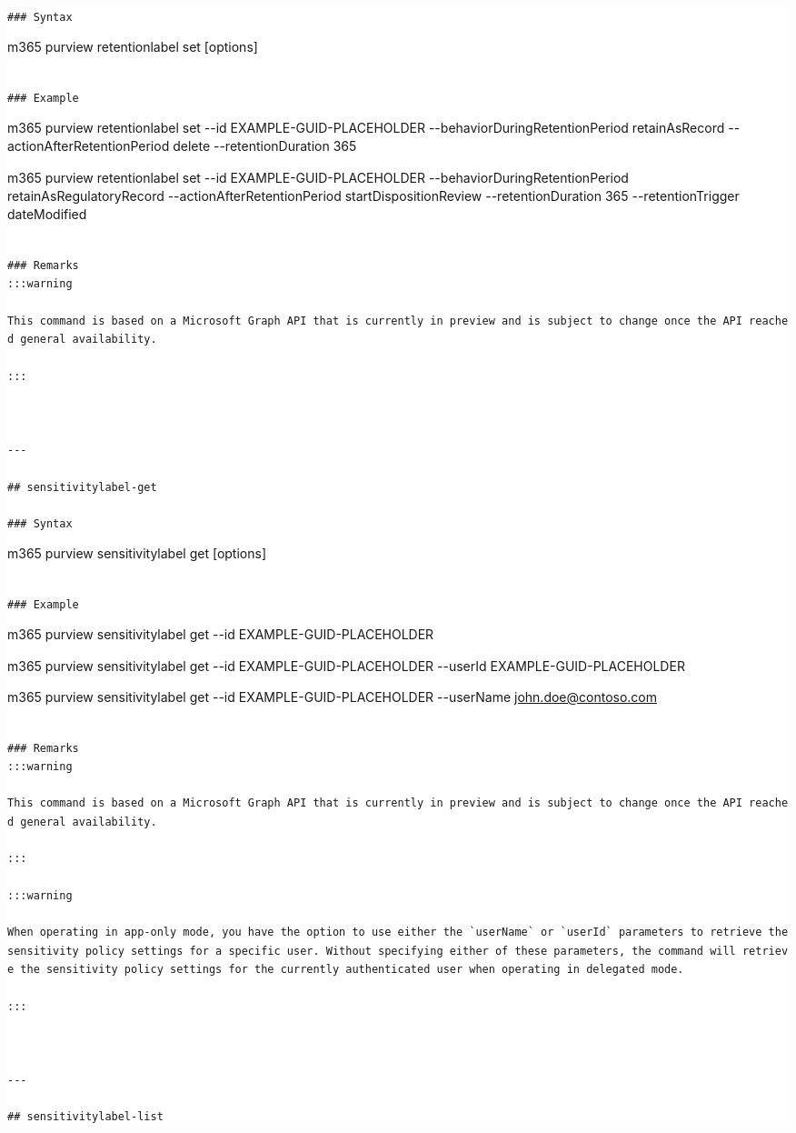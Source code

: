 ```
### Syntax
```
m365 purview retentionlabel set [options]
```

### Example
```
m365 purview retentionlabel set --id EXAMPLE-GUID-PLACEHOLDER --behaviorDuringRetentionPeriod retainAsRecord --actionAfterRetentionPeriod delete --retentionDuration 365

m365 purview retentionlabel set --id EXAMPLE-GUID-PLACEHOLDER --behaviorDuringRetentionPeriod retainAsRegulatoryRecord --actionAfterRetentionPeriod startDispositionReview --retentionDuration 365 --retentionTrigger dateModified

```

### Remarks
:::warning

This command is based on a Microsoft Graph API that is currently in preview and is subject to change once the API reached general availability.

:::



---

## sensitivitylabel-get

### Syntax
```
m365 purview sensitivitylabel get [options]
```

### Example
```
m365 purview sensitivitylabel get --id EXAMPLE-GUID-PLACEHOLDER

m365 purview sensitivitylabel get --id EXAMPLE-GUID-PLACEHOLDER --userId EXAMPLE-GUID-PLACEHOLDER

m365 purview sensitivitylabel get --id EXAMPLE-GUID-PLACEHOLDER --userName john.doe@contoso.com

```

### Remarks
:::warning

This command is based on a Microsoft Graph API that is currently in preview and is subject to change once the API reached general availability.

:::

:::warning

When operating in app-only mode, you have the option to use either the `userName` or `userId` parameters to retrieve the sensitivity policy settings for a specific user. Without specifying either of these parameters, the command will retrieve the sensitivity policy settings for the currently authenticated user when operating in delegated mode.

:::



---

## sensitivitylabel-list
```